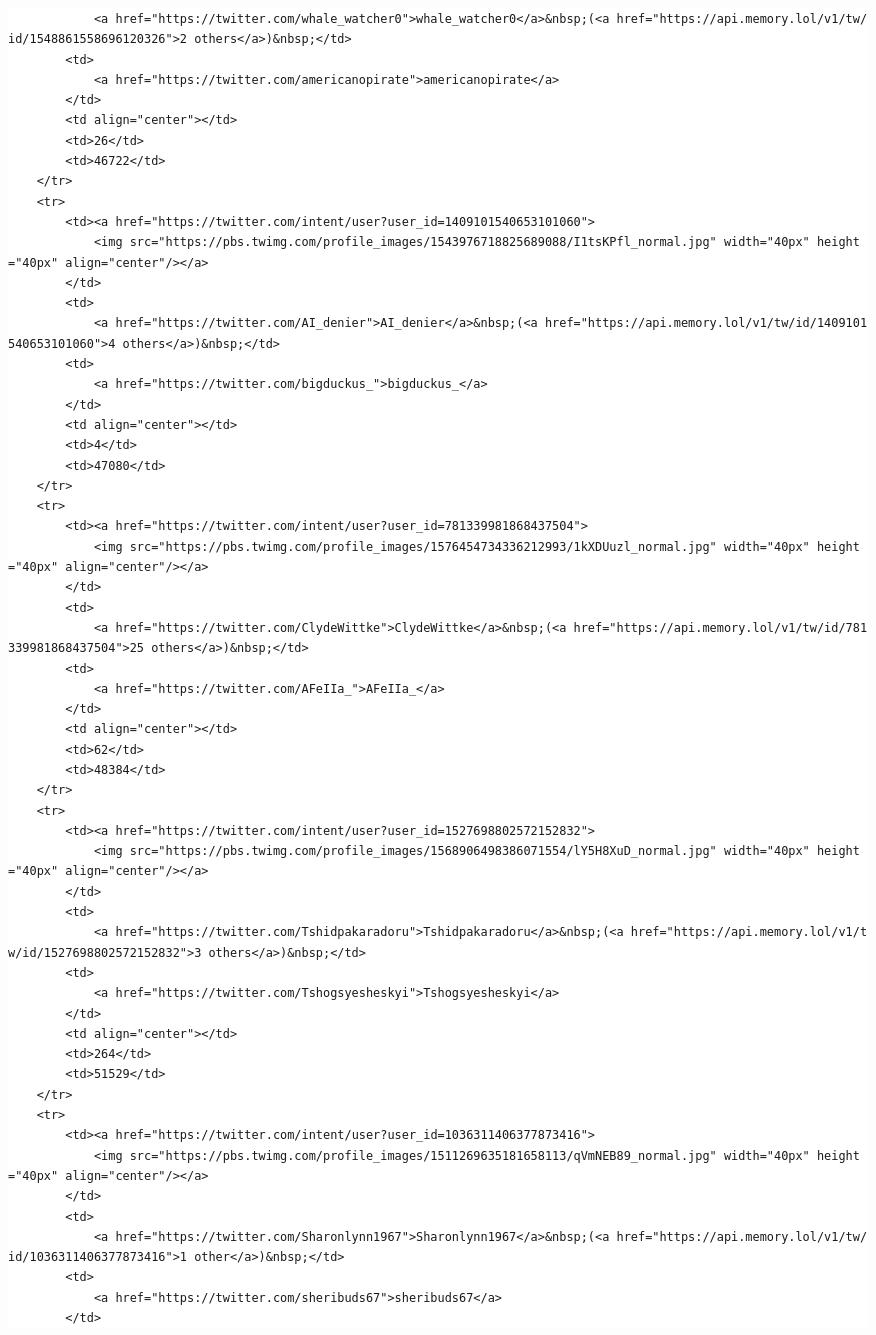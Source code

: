                 <a href="https://twitter.com/whale_watcher0">whale_watcher0</a>&nbsp;(<a href="https://api.memory.lol/v1/tw/id/1548861558696120326">2 others</a>)&nbsp;</td>
            <td>
                <a href="https://twitter.com/americanopirate">americanopirate</a>
            </td>
            <td align="center"></td>
            <td>26</td>
            <td>46722</td>
        </tr>
        <tr>
            <td><a href="https://twitter.com/intent/user?user_id=1409101540653101060">
                <img src="https://pbs.twimg.com/profile_images/1543976718825689088/I1tsKPfl_normal.jpg" width="40px" height="40px" align="center"/></a>
            </td>
            <td>
                <a href="https://twitter.com/AI_denier">AI_denier</a>&nbsp;(<a href="https://api.memory.lol/v1/tw/id/1409101540653101060">4 others</a>)&nbsp;</td>
            <td>
                <a href="https://twitter.com/bigduckus_">bigduckus_</a>
            </td>
            <td align="center"></td>
            <td>4</td>
            <td>47080</td>
        </tr>
        <tr>
            <td><a href="https://twitter.com/intent/user?user_id=781339981868437504">
                <img src="https://pbs.twimg.com/profile_images/1576454734336212993/1kXDUuzl_normal.jpg" width="40px" height="40px" align="center"/></a>
            </td>
            <td>
                <a href="https://twitter.com/ClydeWittke">ClydeWittke</a>&nbsp;(<a href="https://api.memory.lol/v1/tw/id/781339981868437504">25 others</a>)&nbsp;</td>
            <td>
                <a href="https://twitter.com/AFeIIa_">AFeIIa_</a>
            </td>
            <td align="center"></td>
            <td>62</td>
            <td>48384</td>
        </tr>
        <tr>
            <td><a href="https://twitter.com/intent/user?user_id=1527698802572152832">
                <img src="https://pbs.twimg.com/profile_images/1568906498386071554/lY5H8XuD_normal.jpg" width="40px" height="40px" align="center"/></a>
            </td>
            <td>
                <a href="https://twitter.com/Tshidpakaradoru">Tshidpakaradoru</a>&nbsp;(<a href="https://api.memory.lol/v1/tw/id/1527698802572152832">3 others</a>)&nbsp;</td>
            <td>
                <a href="https://twitter.com/Tshogsyesheskyi">Tshogsyesheskyi</a>
            </td>
            <td align="center"></td>
            <td>264</td>
            <td>51529</td>
        </tr>
        <tr>
            <td><a href="https://twitter.com/intent/user?user_id=1036311406377873416">
                <img src="https://pbs.twimg.com/profile_images/1511269635181658113/qVmNEB89_normal.jpg" width="40px" height="40px" align="center"/></a>
            </td>
            <td>
                <a href="https://twitter.com/Sharonlynn1967">Sharonlynn1967</a>&nbsp;(<a href="https://api.memory.lol/v1/tw/id/1036311406377873416">1 other</a>)&nbsp;</td>
            <td>
                <a href="https://twitter.com/sheribuds67">sheribuds67</a>
            </td>